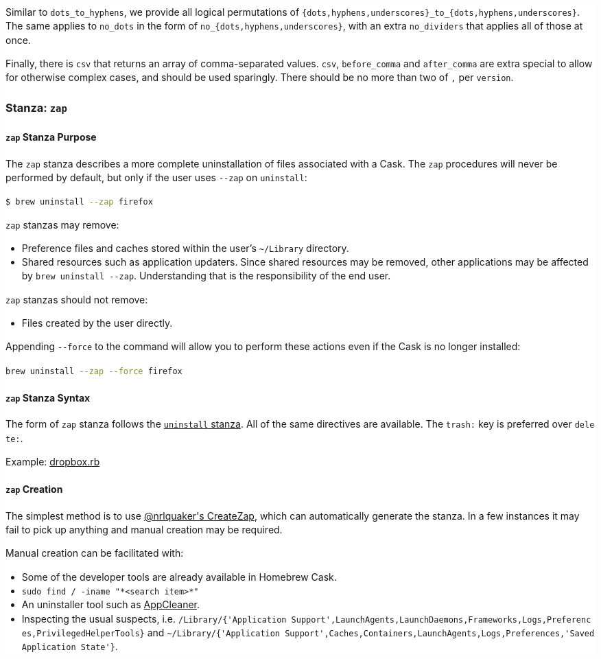Similar to `dots_to_hyphens`, we provide all logical permutations of `{dots,hyphens,underscores}_to_{dots,hyphens,underscores}`. The same applies to `no_dots` in the form of `no_{dots,hyphens,underscores}`, with an extra `no_dividers` that applies all of those at once.

Finally, there is `csv` that returns an array of comma-separated values. `csv`, `before_comma` and `after_comma` are extra special to allow for otherwise complex cases, and should be used sparingly. There should be no more than two of `,` per `version`.

### Stanza: `zap`

#### `zap` Stanza Purpose

The `zap` stanza describes a more complete uninstallation of files associated with a Cask. The `zap` procedures will never be performed by default, but only if the user uses `--zap` on `uninstall`:

```bash
$ brew uninstall --zap firefox
```

`zap` stanzas may remove:

* Preference files and caches stored within the user’s `~/Library` directory.
* Shared resources such as application updaters. Since shared resources may be removed, other applications may be affected by `brew uninstall --zap`. Understanding that is the responsibility of the end user.

`zap` stanzas should not remove:

* Files created by the user directly.

Appending `--force` to the command will allow you to perform these actions even if the Cask is no longer installed:

```bash
brew uninstall --zap --force firefox
```

#### `zap` Stanza Syntax

The form of `zap` stanza follows the [`uninstall` stanza](#stanza-uninstall). All of the same directives are available. The `trash:` key is preferred over `delete:`.

Example: [dropbox.rb](https://github.com/Homebrew/homebrew-cask/blob/31cd96cc0e00dab1bff74d622e32d816bafd1f6f/Casks/dropbox.rb#L17-L35)

#### `zap` Creation

The simplest method is to use [@nrlquaker's CreateZap](https://github.com/nrlquaker/homebrew-createzap), which can automatically generate the stanza. In a few instances it may fail to pick up anything and manual creation may be required.

Manual creation can be facilitated with:

* Some of the developer tools are already available in Homebrew Cask.
* `sudo find / -iname "*<search item>*"`
* An uninstaller tool such as [AppCleaner](https://github.com/Homebrew/homebrew-cask/blob/HEAD/Casks/appcleaner.rb).
* Inspecting the usual suspects, i.e. `/Library/{'Application Support',LaunchAgents,LaunchDaemons,Frameworks,Logs,Preferences,PrivilegedHelperTools}` and `~/Library/{'Application Support',Caches,Containers,LaunchAgents,Logs,Preferences,'Saved Application State'}`.
